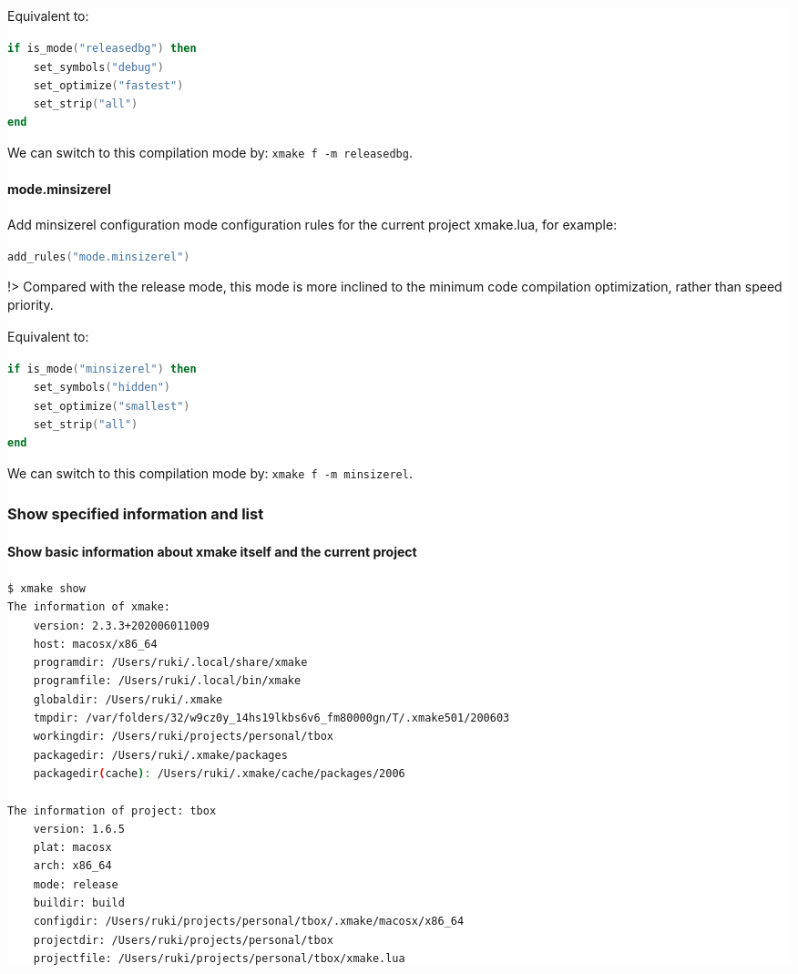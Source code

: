 Equivalent to:

```lua
if is_mode("releasedbg") then
    set_symbols("debug")
    set_optimize("fastest")
    set_strip("all")
end
```

We can switch to this compilation mode by: `xmake f -m releasedbg`.

#### mode.minsizerel

Add minsizerel configuration mode configuration rules for the current project xmake.lua, for example:

```lua
add_rules("mode.minsizerel")
```

!> Compared with the release mode, this mode is more inclined to the minimum code compilation optimization, rather than speed priority.

Equivalent to:

```lua
if is_mode("minsizerel") then
    set_symbols("hidden")
    set_optimize("smallest")
    set_strip("all")
end
```

We can switch to this compilation mode by: `xmake f -m minsizerel`.

### Show specified information and list

#### Show basic information about xmake itself and the current project

```bash
$ xmake show
The information of xmake:
    version: 2.3.3+202006011009
    host: macosx/x86_64
    programdir: /Users/ruki/.local/share/xmake
    programfile: /Users/ruki/.local/bin/xmake
    globaldir: /Users/ruki/.xmake
    tmpdir: /var/folders/32/w9cz0y_14hs19lkbs6v6_fm80000gn/T/.xmake501/200603
    workingdir: /Users/ruki/projects/personal/tbox
    packagedir: /Users/ruki/.xmake/packages
    packagedir(cache): /Users/ruki/.xmake/cache/packages/2006

The information of project: tbox
    version: 1.6.5
    plat: macosx
    arch: x86_64
    mode: release
    buildir: build
    configdir: /Users/ruki/projects/personal/tbox/.xmake/macosx/x86_64
    projectdir: /Users/ruki/projects/personal/tbox
    projectfile: /Users/ruki/projects/personal/tbox/xmake.lua
```
